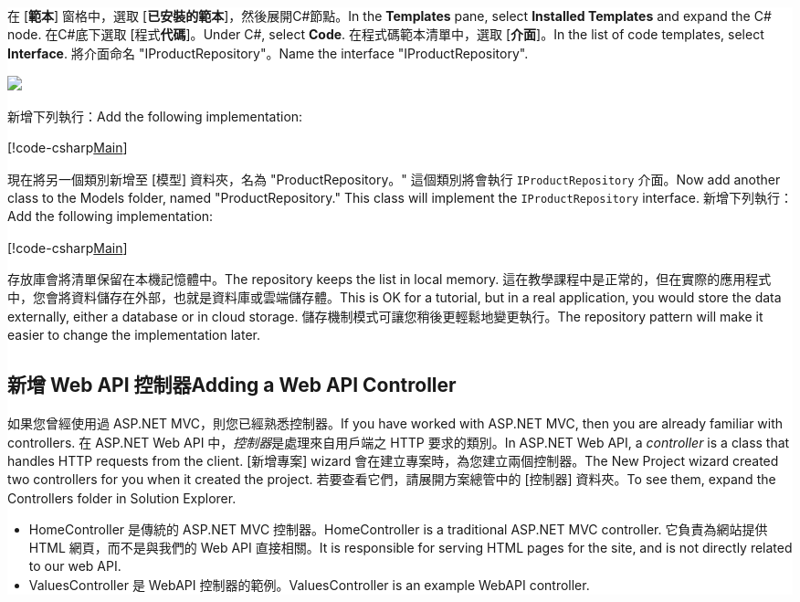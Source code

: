 <span data-ttu-id="7b46a-185">在 [**範本**] 窗格中，選取 [**已安裝的範本**]，然後展開C#節點。</span><span class="sxs-lookup"><span data-stu-id="7b46a-185">In the **Templates** pane, select **Installed Templates** and expand the C# node.</span></span> <span data-ttu-id="7b46a-186">在C#底下選取 [程式**代碼**]。</span><span class="sxs-lookup"><span data-stu-id="7b46a-186">Under C#, select **Code**.</span></span> <span data-ttu-id="7b46a-187">在程式碼範本清單中，選取 [**介面**]。</span><span class="sxs-lookup"><span data-stu-id="7b46a-187">In the list of code templates, select **Interface**.</span></span> <span data-ttu-id="7b46a-188">將介面命名 &quot;IProductRepository&quot;。</span><span class="sxs-lookup"><span data-stu-id="7b46a-188">Name the interface &quot;IProductRepository&quot;.</span></span>

![](creating-a-web-api-that-supports-crud-operations/_static/image5.png)

<span data-ttu-id="7b46a-189">新增下列執行：</span><span class="sxs-lookup"><span data-stu-id="7b46a-189">Add the following implementation:</span></span>

[!code-csharp[Main](creating-a-web-api-that-supports-crud-operations/samples/sample2.cs)]

<span data-ttu-id="7b46a-190">現在將另一個類別新增至 [模型] 資料夾，名為 &quot;ProductRepository。&quot; 這個類別將會執行 `IProductRepository` 介面。</span><span class="sxs-lookup"><span data-stu-id="7b46a-190">Now add another class to the Models folder, named &quot;ProductRepository.&quot; This class will implement the `IProductRepository` interface.</span></span> <span data-ttu-id="7b46a-191">新增下列執行：</span><span class="sxs-lookup"><span data-stu-id="7b46a-191">Add the following implementation:</span></span>

[!code-csharp[Main](creating-a-web-api-that-supports-crud-operations/samples/sample3.cs)]

<span data-ttu-id="7b46a-192">存放庫會將清單保留在本機記憶體中。</span><span class="sxs-lookup"><span data-stu-id="7b46a-192">The repository keeps the list in local memory.</span></span> <span data-ttu-id="7b46a-193">這在教學課程中是正常的，但在實際的應用程式中，您會將資料儲存在外部，也就是資料庫或雲端儲存體。</span><span class="sxs-lookup"><span data-stu-id="7b46a-193">This is OK for a tutorial, but in a real application, you would store the data externally, either a database or in cloud storage.</span></span> <span data-ttu-id="7b46a-194">儲存機制模式可讓您稍後更輕鬆地變更執行。</span><span class="sxs-lookup"><span data-stu-id="7b46a-194">The repository pattern will make it easier to change the implementation later.</span></span>

## <a name="adding-a-web-api-controller"></a><span data-ttu-id="7b46a-195">新增 Web API 控制器</span><span class="sxs-lookup"><span data-stu-id="7b46a-195">Adding a Web API Controller</span></span>

<span data-ttu-id="7b46a-196">如果您曾經使用過 ASP.NET MVC，則您已經熟悉控制器。</span><span class="sxs-lookup"><span data-stu-id="7b46a-196">If you have worked with ASP.NET MVC, then you are already familiar with controllers.</span></span> <span data-ttu-id="7b46a-197">在 ASP.NET Web API 中，*控制器*是處理來自用戶端之 HTTP 要求的類別。</span><span class="sxs-lookup"><span data-stu-id="7b46a-197">In ASP.NET Web API, a *controller* is a class that handles HTTP requests from the client.</span></span> <span data-ttu-id="7b46a-198">[新增專案] wizard 會在建立專案時，為您建立兩個控制器。</span><span class="sxs-lookup"><span data-stu-id="7b46a-198">The New Project wizard created two controllers for you when it created the project.</span></span> <span data-ttu-id="7b46a-199">若要查看它們，請展開方案總管中的 [控制器] 資料夾。</span><span class="sxs-lookup"><span data-stu-id="7b46a-199">To see them, expand the Controllers folder in Solution Explorer.</span></span>

- <span data-ttu-id="7b46a-200">HomeController 是傳統的 ASP.NET MVC 控制器。</span><span class="sxs-lookup"><span data-stu-id="7b46a-200">HomeController is a traditional ASP.NET MVC controller.</span></span> <span data-ttu-id="7b46a-201">它負責為網站提供 HTML 網頁，而不是與我們的 Web API 直接相關。</span><span class="sxs-lookup"><span data-stu-id="7b46a-201">It is responsible for serving HTML pages for the site, and is not directly related to our web API.</span></span>
- <span data-ttu-id="7b46a-202">ValuesController 是 WebAPI 控制器的範例。</span><span class="sxs-lookup"><span data-stu-id="7b46a-202">ValuesController is an example WebAPI controller.</span></span>
